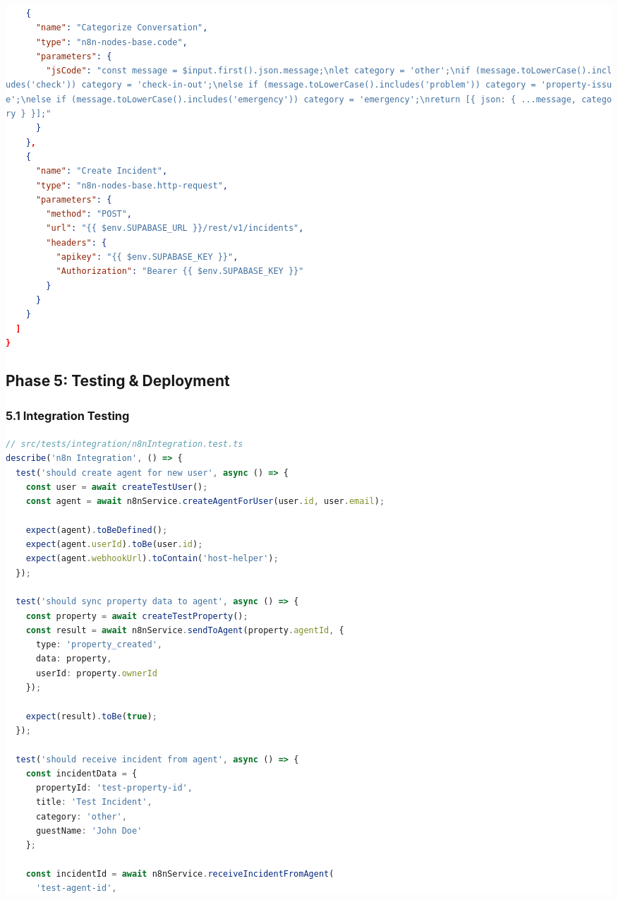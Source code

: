 ```json
    {
      "name": "Categorize Conversation",
      "type": "n8n-nodes-base.code",
      "parameters": {
        "jsCode": "const message = $input.first().json.message;\nlet category = 'other';\nif (message.toLowerCase().includes('check')) category = 'check-in-out';\nelse if (message.toLowerCase().includes('problem')) category = 'property-issue';\nelse if (message.toLowerCase().includes('emergency')) category = 'emergency';\nreturn [{ json: { ...message, category } }];"
      }
    },
    {
      "name": "Create Incident",
      "type": "n8n-nodes-base.http-request",
      "parameters": {
        "method": "POST",
        "url": "{{ $env.SUPABASE_URL }}/rest/v1/incidents",
        "headers": {
          "apikey": "{{ $env.SUPABASE_KEY }}",
          "Authorization": "Bearer {{ $env.SUPABASE_KEY }}"
        }
      }
    }
  ]
}
```

## Phase 5: Testing & Deployment

### 5.1 Integration Testing

```typescript
// src/tests/integration/n8nIntegration.test.ts
describe('n8n Integration', () => {
  test('should create agent for new user', async () => {
    const user = await createTestUser();
    const agent = await n8nService.createAgentForUser(user.id, user.email);
    
    expect(agent).toBeDefined();
    expect(agent.userId).toBe(user.id);
    expect(agent.webhookUrl).toContain('host-helper');
  });

  test('should sync property data to agent', async () => {
    const property = await createTestProperty();
    const result = await n8nService.sendToAgent(property.agentId, {
      type: 'property_created',
      data: property,
      userId: property.ownerId
    });
    
    expect(result).toBe(true);
  });

  test('should receive incident from agent', async () => {
    const incidentData = {
      propertyId: 'test-property-id',
      title: 'Test Incident',
      category: 'other',
      guestName: 'John Doe'
    };
    
    const incidentId = await n8nService.receiveIncidentFromAgent(
      'test-agent-id', 
```